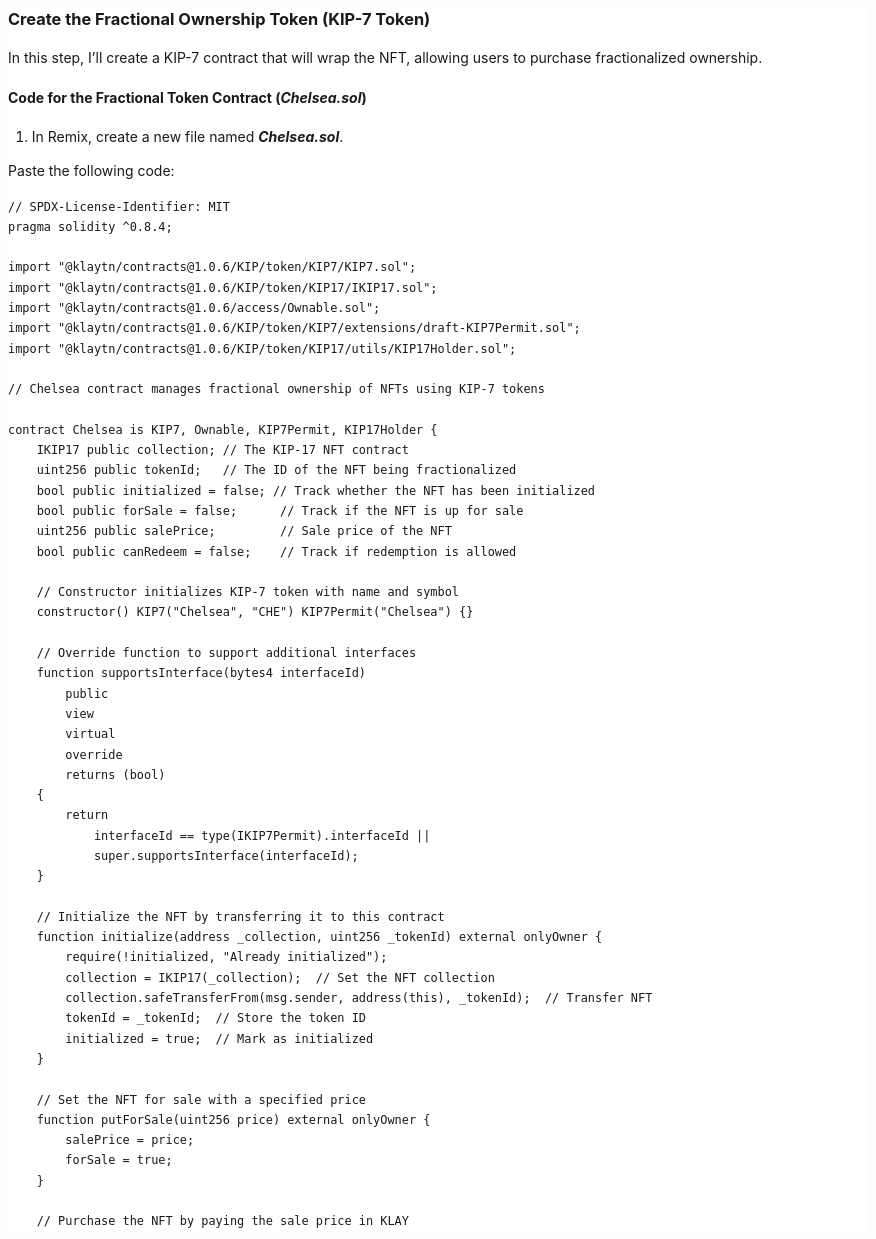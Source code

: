 

### **Create the Fractional Ownership Token (KIP-7 Token)**

In this step, I’ll create a KIP-7 contract that will wrap the NFT, allowing users to purchase fractionalized ownership.

#### **Code for the Fractional Token Contract (***Chelsea.sol***)**

1. In Remix, create a new file named ***Chelsea.sol***.

Paste the following code:
 
```
// SPDX-License-Identifier: MIT
pragma solidity ^0.8.4;

import "@klaytn/contracts@1.0.6/KIP/token/KIP7/KIP7.sol";
import "@klaytn/contracts@1.0.6/KIP/token/KIP17/IKIP17.sol";
import "@klaytn/contracts@1.0.6/access/Ownable.sol";
import "@klaytn/contracts@1.0.6/KIP/token/KIP7/extensions/draft-KIP7Permit.sol";
import "@klaytn/contracts@1.0.6/KIP/token/KIP17/utils/KIP17Holder.sol";

// Chelsea contract manages fractional ownership of NFTs using KIP-7 tokens

contract Chelsea is KIP7, Ownable, KIP7Permit, KIP17Holder {
    IKIP17 public collection; // The KIP-17 NFT contract
    uint256 public tokenId;   // The ID of the NFT being fractionalized
    bool public initialized = false; // Track whether the NFT has been initialized
    bool public forSale = false;      // Track if the NFT is up for sale
    uint256 public salePrice;         // Sale price of the NFT
    bool public canRedeem = false;    // Track if redemption is allowed

    // Constructor initializes KIP-7 token with name and symbol
    constructor() KIP7("Chelsea", "CHE") KIP7Permit("Chelsea") {}

    // Override function to support additional interfaces
    function supportsInterface(bytes4 interfaceId)
        public
        view
        virtual
        override
        returns (bool)
    {
        return
            interfaceId == type(IKIP7Permit).interfaceId ||
            super.supportsInterface(interfaceId);
    }

    // Initialize the NFT by transferring it to this contract
    function initialize(address _collection, uint256 _tokenId) external onlyOwner {
        require(!initialized, "Already initialized");
        collection = IKIP17(_collection);  // Set the NFT collection
        collection.safeTransferFrom(msg.sender, address(this), _tokenId);  // Transfer NFT
        tokenId = _tokenId;  // Store the token ID
        initialized = true;  // Mark as initialized
    }

    // Set the NFT for sale with a specified price
    function putForSale(uint256 price) external onlyOwner {
        salePrice = price;
        forSale = true;
    }

    // Purchase the NFT by paying the sale price in KLAY
```